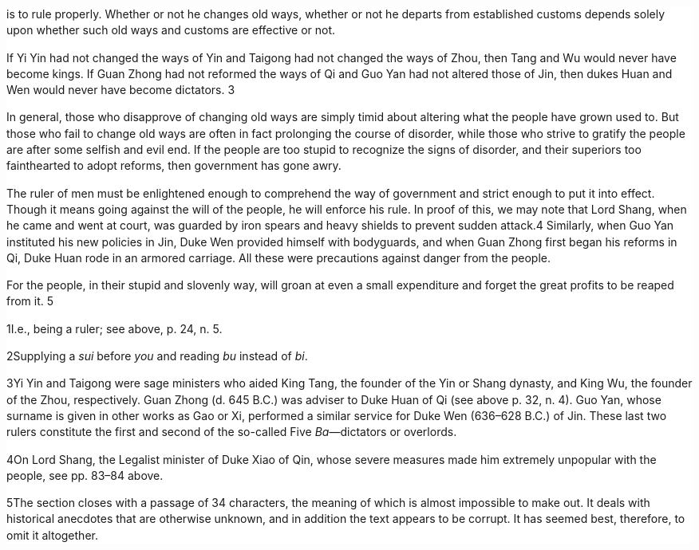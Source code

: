 is to rule properly. Whether or not he changes old ways, whether or not he departs from established customs depends solely upon whether such old ways and customs are effective or not.

If Yi Yin had not changed the ways of Yin and Taigong had not changed the ways of Zhou, then Tang and Wu would never have become kings. If Guan Zhong had not reformed the ways of Qi and Guo Yan had not altered those of Jin, then dukes Huan and Wen would never have become dictators. 3

In general, those who disapprove of changing old ways are simply timid about altering what the people have grown used to. But those who fail to change old ways are often in fact prolonging the course of disorder, while those who strive to gratify the people are after some selfish and evil end. If the people are too stupid to recognize the signs of disorder, and their superiors too fainthearted to adopt reforms, then government has gone awry.

The ruler of men must be enlightened enough to comprehend the way of government and strict enough to put it into effect. Though it means going against the will of the people, he will enforce his rule. In proof of this, we may note that Lord Shang, when he came and went at court, was guarded by iron spears and heavy shields to prevent sudden attack.4 Similarly, when Guo Yan instituted his new policies in Jin, Duke Wen provided himself with bodyguards, and when Guan Zhong first began his reforms in Qi, Duke Huan rode in an armored carriage. All these were precautions against danger from the people.

For the people, in their stupid and slovenly way, will groan at even a small expenditure and forget the great profits to be reaped from it. 5

1I.e., being a ruler; see above, p. 24, n. 5.

2Supplying a *sui* before *you* and reading *bu* instead of *bi*.

3Yi Yin and Taigong were sage ministers who aided King Tang, the founder of the Yin or Shang dynasty, and King Wu, the founder of the Zhou, respectively. Guan Zhong \(d. 645 B.C.\) was adviser to Duke Huan of Qi \(see above p. 32, n. 4\). Guo Yan, whose surname is given in other works as Gao or Xi, performed a similar service for Duke Wen \(636–628 B.C.\) of Jin. These last two rulers constitute the first and second of the so-called Five *Ba*—dictators or overlords.

4On Lord Shang, the Legalist minister of Duke Xiao of Qin, whose severe measures made him extremely unpopular with the people, see pp. 83–84 above.

5The section closes with a passage of 34 characters, the meaning of which is almost impossible to make out. It deals with historical anecdotes that are otherwise unknown, and in addition the text appears to be corrupt. It has seemed best, therefore, to omit it altogether.


